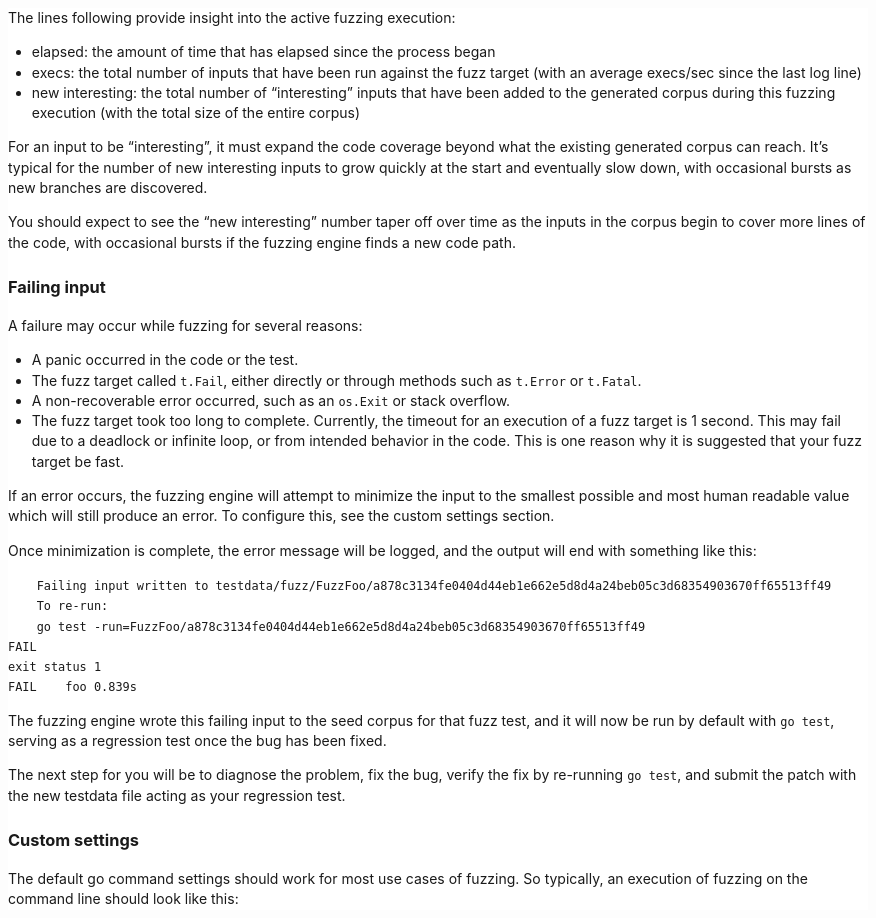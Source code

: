 The lines following provide insight into the active fuzzing execution:

  * elapsed: the amount of time that has elapsed since the process began
  * execs: the total number of inputs that have been run against the fuzz target (with an average execs/sec since the last log line)
  * new interesting: the total number of “interesting” inputs that have been added to the generated corpus during this fuzzing execution (with the total size of the entire corpus)



For an input to be “interesting”, it must expand the code coverage beyond what the existing generated corpus can reach. It’s typical for the number of new interesting inputs to grow quickly at the start and eventually slow down, with occasional bursts as new branches are discovered.

You should expect to see the “new interesting” number taper off over time as the inputs in the corpus begin to cover more lines of the code, with occasional bursts if the fuzzing engine finds a new code path.

### Failing input

A failure may occur while fuzzing for several reasons:

  * A panic occurred in the code or the test.
  * The fuzz target called `t.Fail`, either directly or through methods such as `t.Error` or `t.Fatal`.
  * A non-recoverable error occurred, such as an `os.Exit` or stack overflow.
  * The fuzz target took too long to complete. Currently, the timeout for an execution of a fuzz target is 1 second. This may fail due to a deadlock or infinite loop, or from intended behavior in the code. This is one reason why it is suggested that your fuzz target be fast.



If an error occurs, the fuzzing engine will attempt to minimize the input to the smallest possible and most human readable value which will still produce an error. To configure this, see the custom settings section.

Once minimization is complete, the error message will be logged, and the output will end with something like this:
    
    
        Failing input written to testdata/fuzz/FuzzFoo/a878c3134fe0404d44eb1e662e5d8d4a24beb05c3d68354903670ff65513ff49
        To re-run:
        go test -run=FuzzFoo/a878c3134fe0404d44eb1e662e5d8d4a24beb05c3d68354903670ff65513ff49
    FAIL
    exit status 1
    FAIL    foo 0.839s
    

The fuzzing engine wrote this failing input to the seed corpus for that fuzz test, and it will now be run by default with `go test`, serving as a regression test once the bug has been fixed.

The next step for you will be to diagnose the problem, fix the bug, verify the fix by re-running `go test`, and submit the patch with the new testdata file acting as your regression test.

### Custom settings

The default go command settings should work for most use cases of fuzzing. So typically, an execution of fuzzing on the command line should look like this:
    